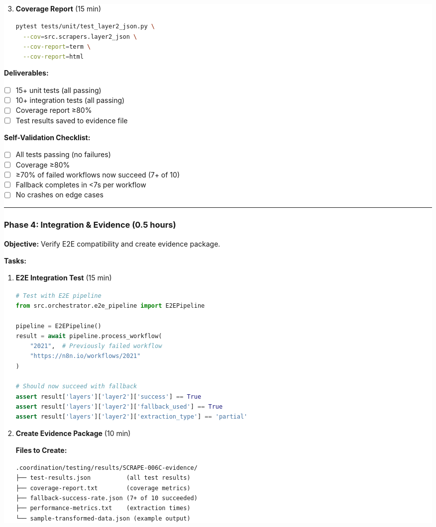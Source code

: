 3. **Coverage Report** (15 min)
   ```bash
   pytest tests/unit/test_layer2_json.py \
     --cov=src.scrapers.layer2_json \
     --cov-report=term \
     --cov-report=html
   ```

**Deliverables:**
- [ ] 15+ unit tests (all passing)
- [ ] 10+ integration tests (all passing)
- [ ] Coverage report ≥80%
- [ ] Test results saved to evidence file

**Self-Validation Checklist:**
- [ ] All tests passing (no failures)
- [ ] Coverage ≥80%
- [ ] ≥70% of failed workflows now succeed (7+ of 10)
- [ ] Fallback completes in <7s per workflow
- [ ] No crashes on edge cases

---

### **Phase 4: Integration & Evidence (0.5 hours)**

**Objective:** Verify E2E compatibility and create evidence package.

**Tasks:**

1. **E2E Integration Test** (15 min)
   ```python
   # Test with E2E pipeline
   from src.orchestrator.e2e_pipeline import E2EPipeline
   
   pipeline = E2EPipeline()
   result = await pipeline.process_workflow(
       "2021",  # Previously failed workflow
       "https://n8n.io/workflows/2021"
   )
   
   # Should now succeed with fallback
   assert result['layers']['layer2']['success'] == True
   assert result['layers']['layer2']['fallback_used'] == True
   assert result['layers']['layer2']['extraction_type'] == 'partial'
   ```

2. **Create Evidence Package** (10 min)
   
   **Files to Create:**
   ```
   .coordination/testing/results/SCRAPE-006C-evidence/
   ├── test-results.json          (all test results)
   ├── coverage-report.txt        (coverage metrics)
   ├── fallback-success-rate.json (7+ of 10 succeeded)
   ├── performance-metrics.txt    (extraction times)
   └── sample-transformed-data.json (example output)
   ```

